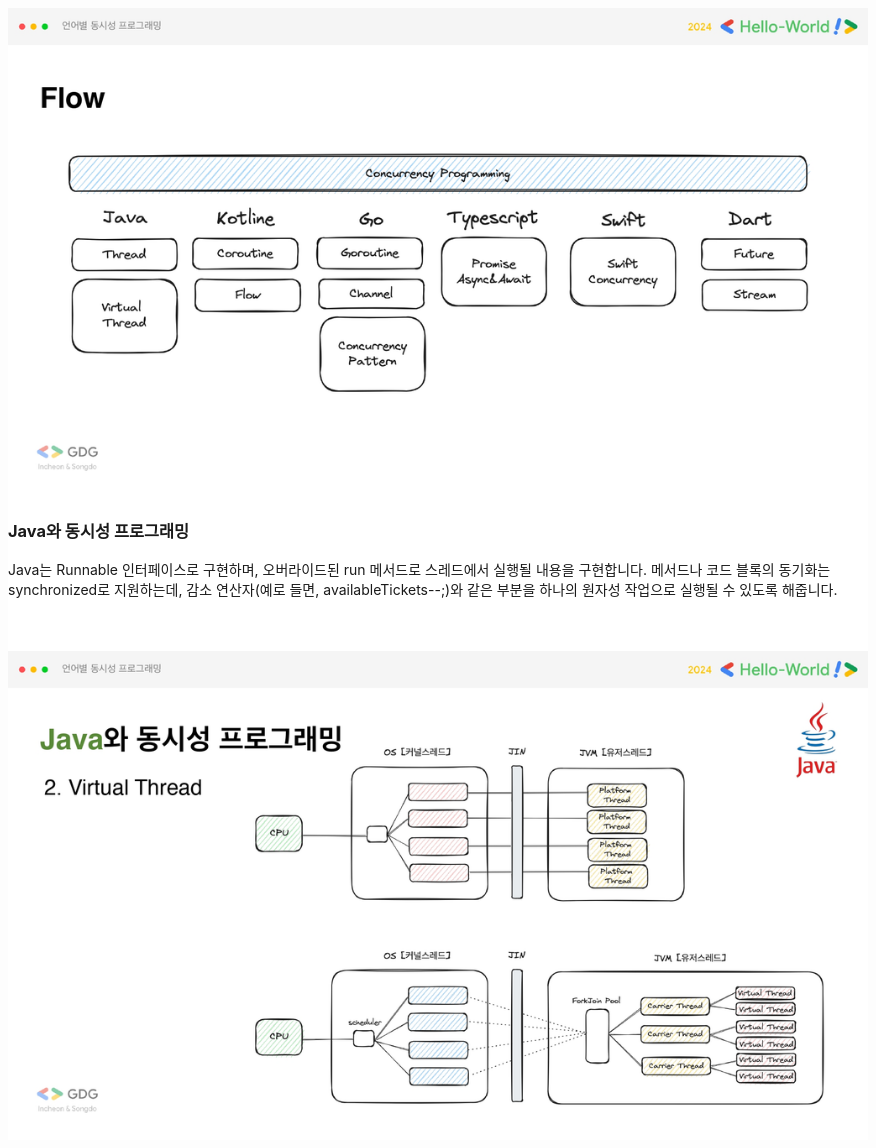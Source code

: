 <img src="/assets/post_images/cs/helloworld24/concurrency2.jpg">

### Java와 동시성 프로그래밍
Java는 Runnable 인터페이스로 구현하며, 오버라이드된 run 메서드로 스레드에서 실행될 내용을 구현합니다. 메서드나 코드 블록의 동기화는 synchronized로 지원하는데, 감소 연산자(예로 들면, availableTickets--;)와 같은 부분을 하나의 원자성 작업으로 실행될 수 있도록 해줍니다.

<p style="text-align: center; margin: 50px 0">
    <img src="/assets/post_images/cs/helloworld24/concurrency3.jpg">
</p>

